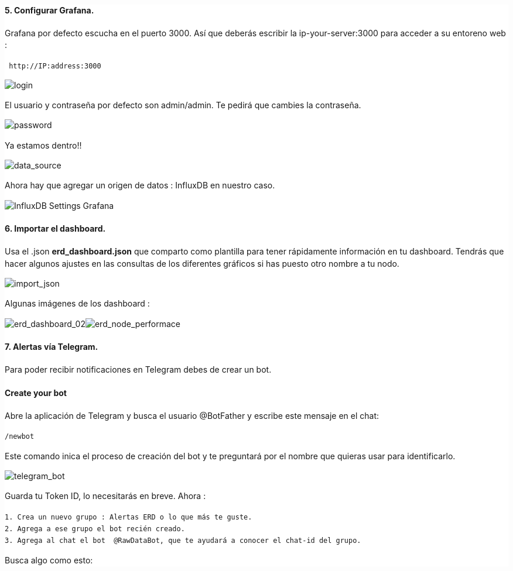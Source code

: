 
#### 5. Configurar Grafana.
Grafana por defecto escucha en el puerto 3000. Así que deberás escribir la ip-your-server:3000 para acceder a su entoreno web : 
     
     http://IP:address:3000

![login](https://user-images.githubusercontent.com/16337441/82241923-3e918380-993d-11ea-9efd-709c82ffcffa.png)

El usuario y contraseña por defecto son  admin/admin. Te pedirá que cambies la contraseña. 

![password](https://user-images.githubusercontent.com/16337441/82241938-42250a80-993d-11ea-8e6d-8ade7f7d6225.png)

Ya estamos dentro!! 

![data_source](https://user-images.githubusercontent.com/16337441/82241953-481aeb80-993d-11ea-9e98-69f24a21357b.png)

Ahora hay que agregar un origen de datos : InfluxDB en nuestro caso. 

![InfluxDB Settings Grafana](https://user-images.githubusercontent.com/16337441/82244171-1e63c380-9941-11ea-9c0e-5c5657fe5caa.png)

#### 6. Importar el dashboard. 
Usa el .json **erd_dashboard.json** que comparto como plantilla para tener rápidamente información en tu dashboard. 
Tendrás que hacer algunos ajustes en las consultas de los diferentes gráficos si has puesto otro nombre a tu nodo.

![import_json](https://user-images.githubusercontent.com/16337441/82244777-0b052800-9942-11ea-88e1-2750460ecf9d.png)

Algunas imágenes de los dashboard : 


![erd_dashboard_02](https://user-images.githubusercontent.com/16337441/82535549-4ae92c80-9b47-11ea-8697-5d9ddbc9aae2.png)![erd_node_performace](https://user-images.githubusercontent.com/16337441/82245319-02f9b800-9943-11ea-8bce-128128d51560.png)


#### 7. Alertas vía Telegram. 

Para poder recibir notificaciones en Telegram debes de crear un bot.

#### Create your bot
Abre la aplicación de Telegram y busca el usuario @BotFather y escribe este mensaje en el chat: 
  
    /newbot
Este comando inica el proceso de creación del bot y te preguntará por el nombre que quieras usar para identificarlo. 
         
![telegram_bot](https://user-images.githubusercontent.com/16337441/82247637-042ce400-9947-11ea-89e8-c5c76b218400.png)

Guarda tu Token ID, lo necesitarás en breve. Ahora : 
   
    1. Crea un nuevo grupo : Alertas ERD o lo que más te guste.
    2. Agrega a ese grupo el bot recién creado. 
    3. Agrega al chat el bot  @RawDataBot, que te ayudará a conocer el chat-id del grupo. 

Busca algo como esto: 
